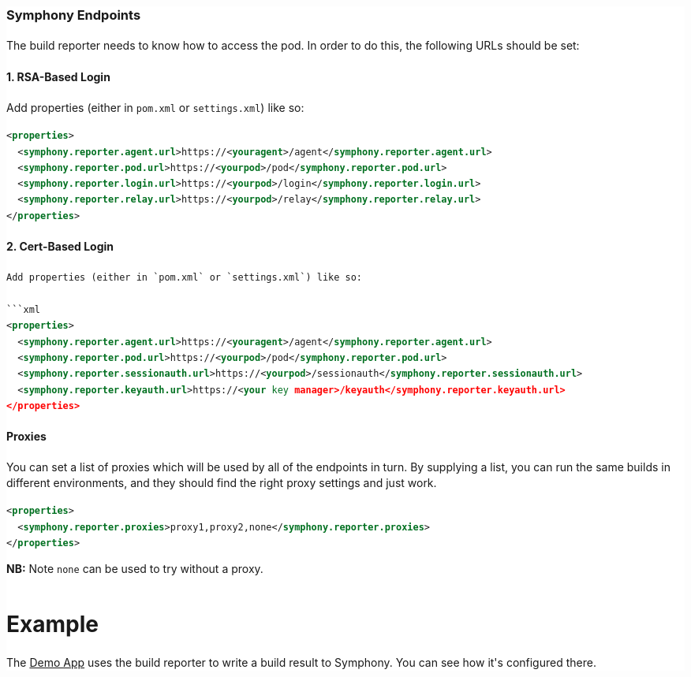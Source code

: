 ### Symphony Endpoints

The build reporter needs to know how to access the pod.  In order to do this, the following URLs should be set:

#### 1. RSA-Based Login

Add properties (either in `pom.xml` or `settings.xml`) like so:

```xml
<properties>
  <symphony.reporter.agent.url>https://<youragent>/agent</symphony.reporter.agent.url>
  <symphony.reporter.pod.url>https://<yourpod>/pod</symphony.reporter.pod.url>
  <symphony.reporter.login.url>https://<yourpod>/login</symphony.reporter.login.url>
  <symphony.reporter.relay.url>https://<yourpod>/relay</symphony.reporter.relay.url>
</properties>
```

#### 2. Cert-Based Login

```xml
Add properties (either in `pom.xml` or `settings.xml`) like so:

```xml
<properties>
  <symphony.reporter.agent.url>https://<youragent>/agent</symphony.reporter.agent.url>
  <symphony.reporter.pod.url>https://<yourpod>/pod</symphony.reporter.pod.url>
  <symphony.reporter.sessionauth.url>https://<yourpod>/sessionauth</symphony.reporter.sessionauth.url>
  <symphony.reporter.keyauth.url>https://<your key manager>/keyauth</symphony.reporter.keyauth.url>
</properties>
```

#### Proxies

You can set a list of proxies which will be used by all of the endpoints in turn.  By supplying a list, you can run the same builds in different environments, and they should find the right proxy settings and just work.

```xml
<properties>
  <symphony.reporter.proxies>proxy1,proxy2,none</symphony.reporter.proxies>
</properties>
```

**NB:** Note `none` can be used to try without a proxy.

# Example

The [Demo App](../../demos/demo-app) uses the build reporter to write a build result to Symphony.  You can see how it's configured there.

